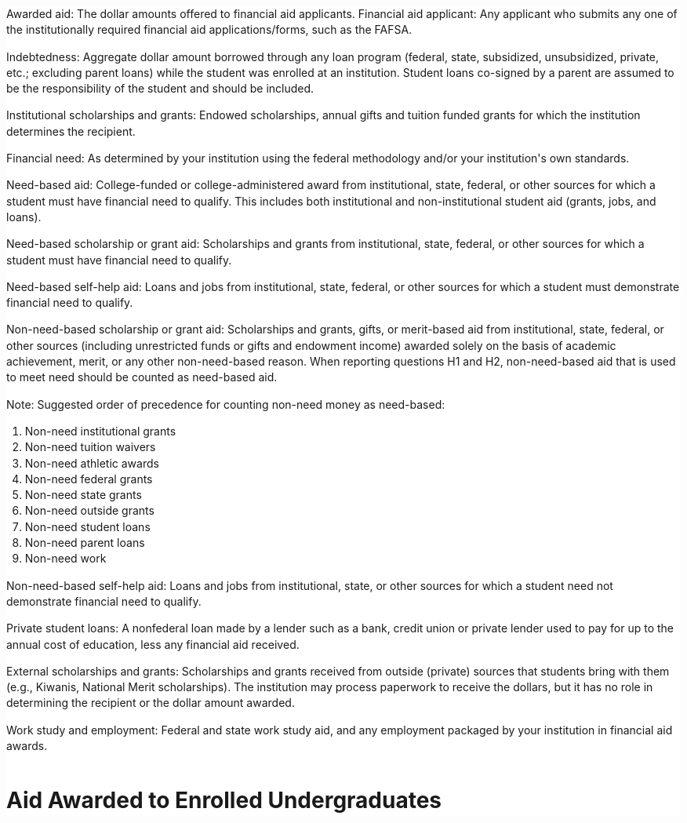 Awarded aid: The dollar amounts offered to financial aid applicants.
Financial aid applicant: Any applicant who submits any one of the institutionally required financial aid applications/forms, such as the FAFSA.

Indebtedness: Aggregate dollar amount borrowed through any loan program (federal, state, subsidized, unsubsidized, private, etc.; excluding parent loans) while the student was enrolled at an institution. Student loans co-signed by a parent are assumed to be the responsibility of the student and should be included.

Institutional scholarships and grants: Endowed scholarships, annual gifts and tuition funded grants for which the institution determines the recipient.

Financial need: As determined by your institution using the federal methodology and/or your institution's own standards.

Need-based aid: College-funded or college-administered award from institutional, state, federal, or other sources for which a student must have financial need to qualify. This includes both institutional and non-institutional student aid (grants, jobs, and loans).

Need-based scholarship or grant aid: Scholarships and grants from institutional, state, federal, or other sources for which a student must have financial need to qualify.

Need-based self-help aid: Loans and jobs from institutional, state, federal, or other sources for which a student must demonstrate financial need to qualify.

Non-need-based scholarship or grant aid: Scholarships and grants, gifts, or merit-based aid from institutional, state, federal, or other sources (including unrestricted funds or gifts and endowment income) awarded solely on the basis of academic achievement, merit, or any other non-need-based reason. When reporting questions H1 and H2, non-need-based aid that is used to meet need should be counted as need-based aid.

Note: Suggested order of precedence for counting non-need money as need-based:

1. Non-need institutional grants
2. Non-need tuition waivers
3. Non-need athletic awards
4. Non-need federal grants
5. Non-need state grants
6. Non-need outside grants
7. Non-need student loans
8. Non-need parent loans
9. Non-need work

Non-need-based self-help aid: Loans and jobs from institutional, state, or other sources for which a student need not demonstrate financial need to qualify.

Private student loans: A nonfederal loan made by a lender such as a bank, credit union or private lender used to pay for up to the annual cost of education, less any financial aid received.

External scholarships and grants: Scholarships and grants received from outside (private) sources that students bring with them (e.g., Kiwanis, National Merit scholarships). The institution may process paperwork to receive the dollars, but it has no role in determining the recipient or the dollar amount awarded.

Work study and employment: Federal and state work study aid, and any employment packaged by your institution in financial aid awards.
# Aid Awarded to Enrolled Undergraduates 
